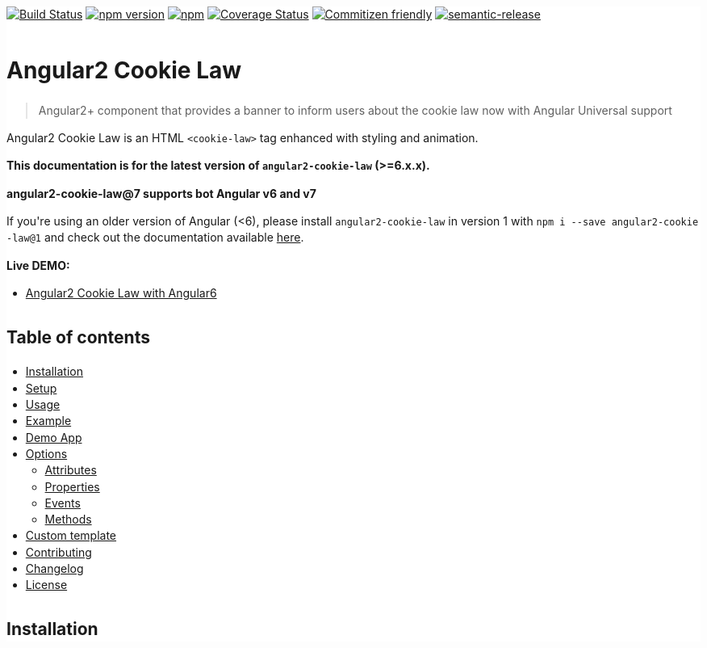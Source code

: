 [![Build Status](https://travis-ci.org/andreasonny83/angular2-cookie-law.svg?branch=master)](https://travis-ci.org/andreasonny83/angular2-cookie-law)
[![npm version](https://badge.fury.io/js/angular2-cookie-law.svg)](https://badge.fury.io/js/angular2-cookie-law)
[![npm](https://img.shields.io/npm/dt/angular2-cookie-law.svg)](https://www.npmjs.com/package/angular2-cookie-law)
[![Coverage Status](https://coveralls.io/repos/github/andreasonny83/angular2-cookie-law/badge.svg)](https://coveralls.io/github/andreasonny83/angular2-cookie-law)
[![Commitizen friendly](https://img.shields.io/badge/commitizen-friendly-brightgreen.svg)](http://commitizen.github.io/cz-cli/)
[![semantic-release](https://img.shields.io/badge/%20%20%F0%9F%93%A6%F0%9F%9A%80-semantic--release-e10079.svg)](https://github.com/semantic-release/semantic-release)

# Angular2 Cookie Law

> Angular2+ component that provides a banner to inform users about the cookie law now with Angular Universal support

Angular2 Cookie Law is an HTML `<cookie-law>` tag enhanced with styling and animation.

**This documentation is for the latest version of `angular2-cookie-law` (>=6.x.x).**

**angular2-cookie-law@7 supports bot Angular v6 and v7**

If you're using an older version of Angular (<6), please install `angular2-cookie-law`
in version 1 with
`npm i --save angular2-cookie-law@1`
and check out the documentation available [here](https://github.com/andreasonny83/angular2-cookie-law/tree/v1.4.0).

**Live DEMO:**

*   [Angular2 Cookie Law with Angular6](https://stackblitz.com/edit/angular2-cookie-law)

## Table of contents

* [Installation](#installation)
* [Setup](#setup)
* [Usage](#usage)
* [Example](#example)
* [Demo App](#demo-app)
* [Options](#options)
  * [Attributes](#attributes)
  * [Properties](#properties)
  * [Events](#events)
  * [Methods](#methods)
* [Custom template](#custom-template)
* [Contributing](#contributing)
* [Changelog](#changelog)
* [License](#license)

## Installation
